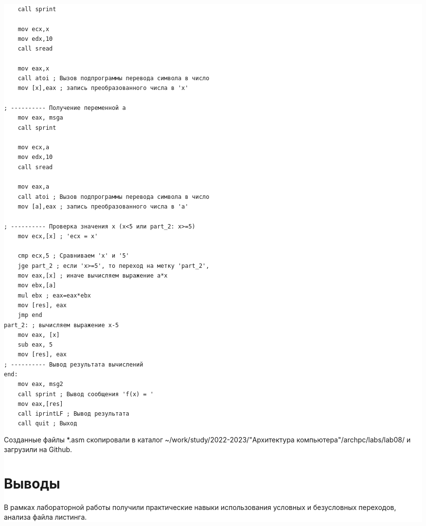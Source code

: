 ```{#lst:lst06 .nasm caption="Программа вычисления выражения f(x)"}
    call sprint

    mov ecx,x
    mov edx,10
    call sread

    mov eax,x
    call atoi ; Вызов подпрограммы перевода символа в число
    mov [x],eax ; запись преобразованного числа в 'x'

; ---------- Получение переменной a
    mov eax, msga
    call sprint

    mov ecx,a
    mov edx,10
    call sread

    mov eax,a
    call atoi ; Вызов подпрограммы перевода символа в число
    mov [a],eax ; запись преобразованного числа в 'a'

; ---------- Проверка значения x (x<5 или part_2: x>=5)
    mov ecx,[x] ; 'ecx = x'
    
    cmp ecx,5 ; Сравниваем 'x' и '5'
    jge part_2 ; если 'x>=5', то переход на метку 'part_2',
    mov eax,[x] ; иначе вычисляем выражение a*x
    mov ebx,[a]
    mul ebx ; eax=eax*ebx
    mov [res], eax
    jmp end
part_2: ; вычисляем выражение x-5
    mov eax, [x]
    sub eax, 5
    mov [res], eax
; ---------- Вывод результата вычислений
end:
    mov eax, msg2
    call sprint ; Вывод сообщения 'f(x) = '
    mov eax,[res]
    call iprintLF ; Вывод результата
    call quit ; Выход
```

Созданные файлы *.asm скопировали в каталог ~/work/study/2022-2023/"Архитектура компьютера"/archpc/labs/lab08/ и загрузили на Github. 

# Выводы

В рамках лабораторной работы получили практические навыки использования условных и безусловных переходов, анализа файла листинга.
